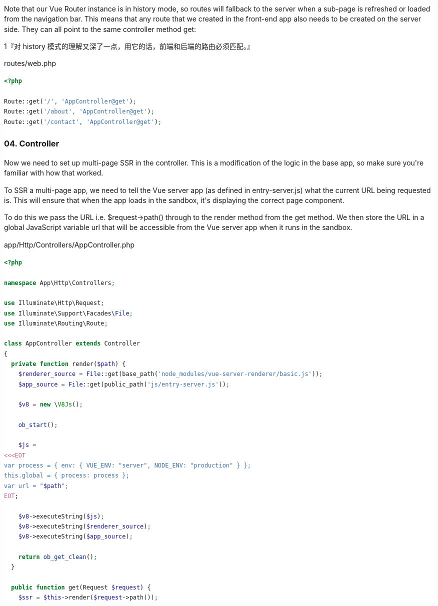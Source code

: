 Note that our Vue Router instance is in history mode, so routes will fallback to the server when a sub-page is refreshed or loaded from the navigation bar. This means that any route that we created in the front-end app also needs to be created on the server side. They can all point to the same controller method get:

1『对 history 模式的理解又深了一点，用它的话，前端和后端的路由必须匹配。』

routes/web.php

```php
<?php

Route::get('/', 'AppController@get');
Route::get('/about', 'AppController@get');
Route::get('/contact', 'AppController@get');
```

### 04. Controller

Now we need to set up multi-page SSR in the controller. This is a modification of the logic in the base app, so make sure you're familiar with how that worked.

To SSR a multi-page app, we need to tell the Vue server app (as defined in entry-server.js) what the current URL being requested is. This will ensure that when the app loads in the sandbox, it's displaying the correct page component.

To do this we pass the URL i.e. \$request->path() through to the render method from the get method. We then store the URL in a global JavaScript variable url that will be accessible from the Vue server app when it runs in the sandbox.

app/Http/Controllers/AppController.php

```php
<?php

namespace App\Http\Controllers;

use Illuminate\Http\Request;
use Illuminate\Support\Facades\File;
use Illuminate\Routing\Route;

class AppController extends Controller
{
  private function render($path) {
    $renderer_source = File::get(base_path('node_modules/vue-server-renderer/basic.js'));
    $app_source = File::get(public_path('js/entry-server.js'));

    $v8 = new \V8Js();

    ob_start();

    $js = 
<<<EOT
var process = { env: { VUE_ENV: "server", NODE_ENV: "production" } }; 
this.global = { process: process }; 
var url = "$path";
EOT;

    $v8->executeString($js);
    $v8->executeString($renderer_source);
    $v8->executeString($app_source);

    return ob_get_clean();
  }

  public function get(Request $request) {
    $ssr = $this->render($request->path());
```